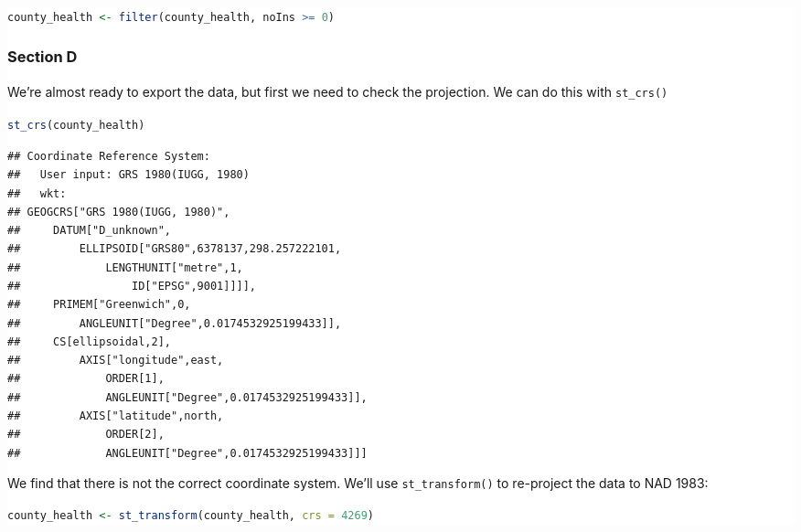 ``` r
county_health <- filter(county_health, noIns >= 0)
```

### Section D

We’re almost ready to export the data, but first we need to check the
projection. We can do this with `st_crs()`

``` r
st_crs(county_health)
```

    ## Coordinate Reference System:
    ##   User input: GRS 1980(IUGG, 1980) 
    ##   wkt:
    ## GEOGCRS["GRS 1980(IUGG, 1980)",
    ##     DATUM["D_unknown",
    ##         ELLIPSOID["GRS80",6378137,298.257222101,
    ##             LENGTHUNIT["metre",1,
    ##                 ID["EPSG",9001]]]],
    ##     PRIMEM["Greenwich",0,
    ##         ANGLEUNIT["Degree",0.0174532925199433]],
    ##     CS[ellipsoidal,2],
    ##         AXIS["longitude",east,
    ##             ORDER[1],
    ##             ANGLEUNIT["Degree",0.0174532925199433]],
    ##         AXIS["latitude",north,
    ##             ORDER[2],
    ##             ANGLEUNIT["Degree",0.0174532925199433]]]

We find that there is not the correct coordinate system. We’ll use
`st_transform()` to re-project the data to NAD 1983:

``` r
county_health <- st_transform(county_health, crs = 4269)
```
